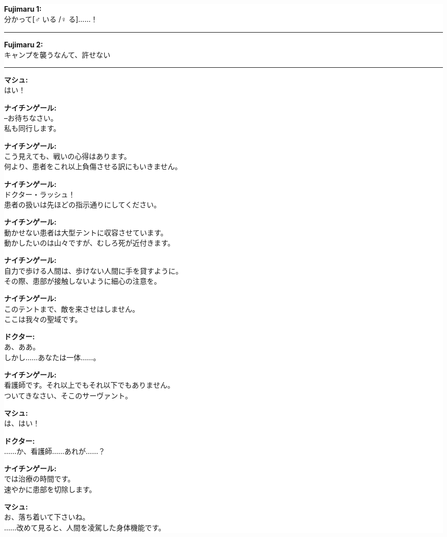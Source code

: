   
**Fujimaru 1:**   
分かって[♂ いる /♀️ る]……！  
  
---  
  
**Fujimaru 2:**   
キャンプを襲うなんて、許せない  
  
---  
  
**マシュ:**   
はい！  
  
**ナイチンゲール:**   
&ndash;お待ちなさい。  
私も同行します。  
  
**ナイチンゲール:**   
こう見えても、戦いの心得はあります。  
何より、患者をこれ以上負傷させる訳にもいきません。  
  
**ナイチンゲール:**   
ドクター・ラッシュ！  
患者の扱いは先ほどの指示通りにしてください。  
  
**ナイチンゲール:**   
動かせない患者は大型テントに収容させています。  
動かしたいのは山々ですが、むしろ死が近付きます。  
  
**ナイチンゲール:**   
自力で歩ける人間は、歩けない人間に手を貸すように。  
その際、患部が接触しないように細心の注意を。  
  
**ナイチンゲール:**   
このテントまで、敵を来させはしません。  
ここは我々の聖域です。  
  
**ドクター:**   
あ、ああ。  
しかし……あなたは一体……。  
  
**ナイチンゲール:**   
看護師です。それ以上でもそれ以下でもありません。  
ついてきなさい、そこのサーヴァント。  
  
**マシュ:**   
は、はい！  
  
**ドクター:**   
……か、看護師……あれが……？  
  
**ナイチンゲール:**   
では治療の時間です。  
速やかに患部を切除します。  
  
**マシュ:**   
お、落ち着いて下さいね。  
……改めて見ると、人間を凌駕した身体機能です。  
  